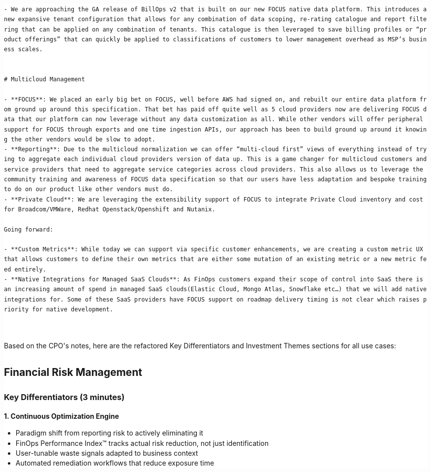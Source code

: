 ```
- We are approaching the GA release of BillOps v2 that is built on our new FOCUS native data platform. This introduces a new expansive tenant configuration that allows for any combination of data scoping, re-rating catalogue and report filtering that can be applied on any combination of tenants. This catalogue is then leveraged to save billing profiles or “product offerings” that can quickly be applied to classifications of customers to lower management overhead as MSP’s business scales.


# Multicloud Management

- **FOCUS**: We placed an early big bet on FOCUS, well before AWS had signed on, and rebuilt our entire data platform from ground up around this specification. That bet has paid off quite well as 5 cloud providers now are delivering FOCUS data that our platform can now leverage without any data customization as all. While other vendors will offer peripheral support for FOCUS through exports and one time ingestion APIs, our approach has been to build ground up around it knowing the other vendors would be slow to adopt.
- **Reporting**: Due to the multicloud normalization we can offer “multi-cloud first” views of everything instead of trying to aggregate each individual cloud providers version of data up. This is a game changer for multicloud customers and service providers that need to aggregate service categories across cloud providers. This also allows us to leverage the community training and awareness of FOCUS data specification so that our users have less adaptation and bespoke training to do on our product like other vendors must do.
- **Private Cloud**: We are leveraging the extensibility support of FOCUS to integrate Private Cloud inventory and cost for Broadcom/VMWare, Redhat Openstack/Openshift and Nutanix.

Going forward:  

- **Custom Metrics**: While today we can support via specific customer enhancements, we are creating a custom metric UX that allows customers to define their own metrics that are either some mutation of an existing metric or a new metric feed entirely.
- **Native Integrations for Managed SaaS Clouds**: As FinOps customers expand their scope of control into SaaS there is an increasing amount of spend in managed SaaS clouds(Elastic Cloud, Mongo Atlas, Snowflake etc…) that we will add native integrations for. Some of these SaaS providers have FOCUS support on roadmap delivery timing is not clear which raises priority for native development.



```


Based on the CPO's notes, here are the refactored Key Differentiators and Investment Themes sections for all use cases:

## **Financial Risk Management**

### Key Differentiators (3 minutes)

**1. Continuous Optimization Engine**

- Paradigm shift from reporting risk to actively eliminating it
- FinOps Performance Index™ tracks actual risk reduction, not just identification
- User-tunable waste signals adapted to business context
- Automated remediation workflows that reduce exposure time
